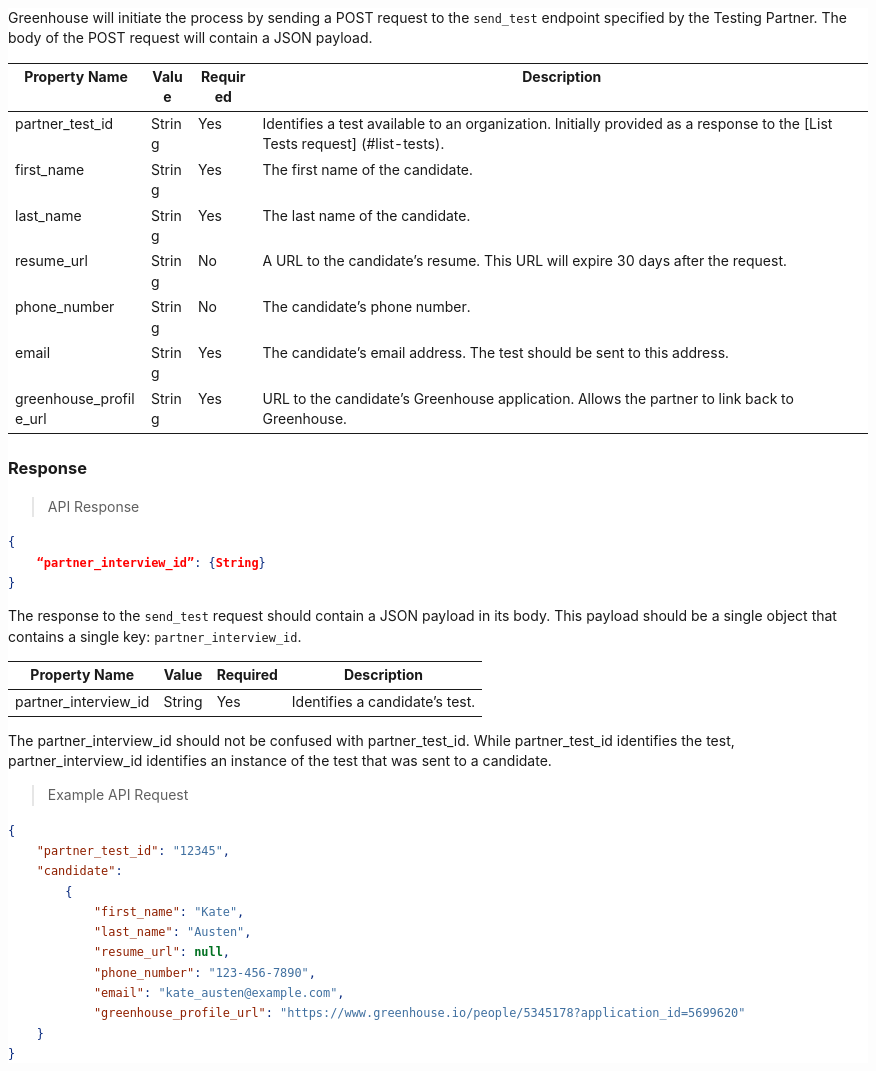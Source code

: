 Greenhouse will initiate the process by sending a POST request to the `send_test` endpoint specified by the Testing Partner. The body of the POST request will contain a JSON payload. 

Property Name | Value | Required | Description
-------------- | -------------- | -------------- | --------------
partner_test_id | String | Yes | Identifies a test available to an organization. Initially provided as a response to the [List Tests request] (#list-tests).
first_name | String | Yes | The first name of the candidate.
last_name | String | Yes | The last name of the candidate.
resume_url | String | No | A URL to the candidate’s resume. This URL will expire 30 days after the request.
phone_number | String | No | The candidate’s phone number.
email | String | Yes | The candidate’s email address. The test should be sent to this address.
greenhouse_profile_url | String | Yes | URL to the candidate’s Greenhouse application. Allows the partner to link back to Greenhouse.


### Response

> API Response

```json
{
	“partner_interview_id”: {String}
}
```

The response to the `send_test` request should contain a JSON payload in its body. This payload should be a single object that contains a single key: `partner_interview_id`.

Property Name | Value | Required | Description
-------------- | -------------- | -------------- | --------------
partner_interview_id | String | Yes | Identifies a candidate’s test. 

<aside class="notice">
The partner_interview_id should not be confused with partner_test_id. While partner_test_id identifies the test, partner_interview_id identifies an instance of the test that was sent to a candidate.
</aside>


> Example API Request

```json
{
	"partner_test_id": "12345",
	"candidate": 
		{
			"first_name": "Kate",
			"last_name": "Austen",
			"resume_url": null,
			"phone_number": "123-456-7890",
			"email": "kate_austen@example.com",
			"greenhouse_profile_url": "https://www.greenhouse.io/people/5345178?application_id=5699620"
	}
}
```
